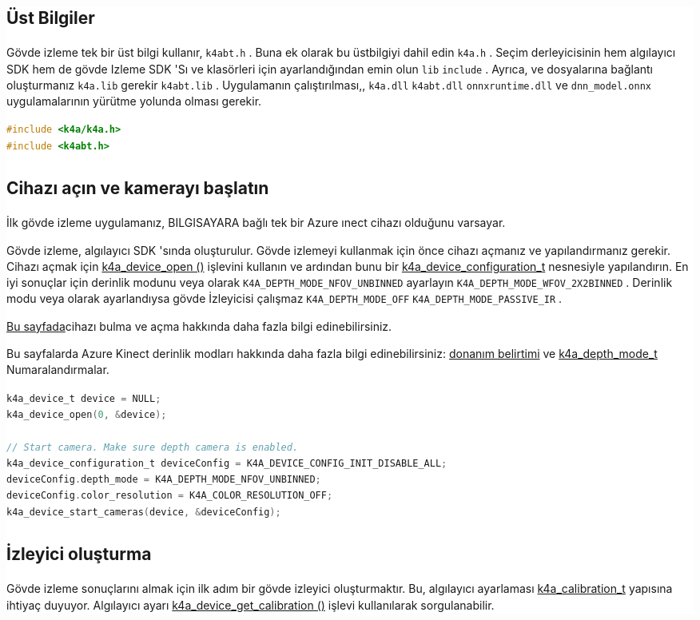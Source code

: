 ## <a name="headers"></a>Üst Bilgiler

Gövde izleme tek bir üst bilgi kullanır, `k4abt.h` . Buna ek olarak bu üstbilgiyi dahil edin `k4a.h` . Seçim derleyicisinin hem algılayıcı SDK hem de gövde Izleme SDK 'Sı ve klasörleri için ayarlandığından emin olun `lib` `include` . Ayrıca, ve dosyalarına bağlantı oluşturmanız `k4a.lib` gerekir `k4abt.lib` . Uygulamanın çalıştırılması,, `k4a.dll` `k4abt.dll` `onnxruntime.dll` ve `dnn_model.onnx` uygulamalarının yürütme yolunda olması gerekir.

```C
#include <k4a/k4a.h>
#include <k4abt.h>
```

## <a name="open-device-and-start-the-camera"></a>Cihazı açın ve kamerayı başlatın

İlk gövde izleme uygulamanız, BILGISAYARA bağlı tek bir Azure ınect cihazı olduğunu varsayar.

Gövde izleme, algılayıcı SDK 'sında oluşturulur. Gövde izlemeyi kullanmak için önce cihazı açmanız ve yapılandırmanız gerekir. Cihazı açmak için [k4a_device_open ()](https://microsoft.github.io/Azure-Kinect-Sensor-SDK/master/group___functions_ga3d4eb5dfbf4d576d4978b66ea419f113.html#ga3d4eb5dfbf4d576d4978b66ea419f113) işlevini kullanın ve ardından bunu bir [k4a_device_configuration_t](https://microsoft.github.io/Azure-Kinect-Sensor-SDK/master/structk4a__device__configuration__t.html) nesnesiyle yapılandırın. En iyi sonuçlar için derinlik modunu veya olarak `K4A_DEPTH_MODE_NFOV_UNBINNED` ayarlayın `K4A_DEPTH_MODE_WFOV_2X2BINNED` . Derinlik modu veya olarak ayarlandıysa gövde İzleyicisi çalışmaz  `K4A_DEPTH_MODE_OFF` `K4A_DEPTH_MODE_PASSIVE_IR` .

[Bu sayfada](find-then-open-device.md)cihazı bulma ve açma hakkında daha fazla bilgi edinebilirsiniz.

Bu sayfalarda Azure Kinect derinlik modları hakkında daha fazla bilgi edinebilirsiniz: [donanım belirtimi](hardware-specification.md) ve [k4a_depth_mode_t](https://microsoft.github.io/Azure-Kinect-Sensor-SDK/master/group___enumerations_ga3507ee60c1ffe1909096e2080dd2a05d.html#ga3507ee60c1ffe1909096e2080dd2a05d) Numaralandırmalar.

```C
k4a_device_t device = NULL;
k4a_device_open(0, &device);

// Start camera. Make sure depth camera is enabled.
k4a_device_configuration_t deviceConfig = K4A_DEVICE_CONFIG_INIT_DISABLE_ALL;
deviceConfig.depth_mode = K4A_DEPTH_MODE_NFOV_UNBINNED;
deviceConfig.color_resolution = K4A_COLOR_RESOLUTION_OFF;
k4a_device_start_cameras(device, &deviceConfig);
```

## <a name="create-the-tracker"></a>İzleyici oluşturma

Gövde izleme sonuçlarını almak için ilk adım bir gövde izleyici oluşturmaktır. Bu, algılayıcı ayarlaması [k4a_calibration_t](https://microsoft.github.io/Azure-Kinect-Sensor-SDK/master/structk4a__calibration__t.html) yapısına ihtiyaç duyuyor. Algılayıcı ayarı [k4a_device_get_calibration ()](https://microsoft.github.io/Azure-Kinect-Sensor-SDK/master/group___functions_ga4e43940d8d8db48da266c7a7842c8d78.html#ga4e43940d8d8db48da266c7a7842c8d78) işlevi kullanılarak sorgulanabilir.
